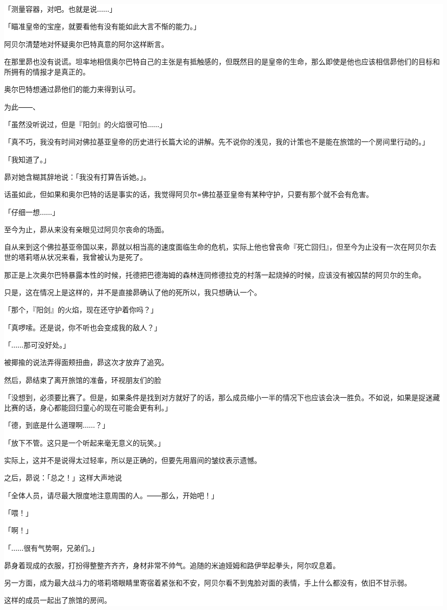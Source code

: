 「测量容器，对吧。也就是说……」

「瞄准皇帝的宝座，就要看他有没有能如此大言不惭的能力。」

阿贝尔清楚地对怀疑奥尔巴特真意的阿尔这样断言。

在那里昴也没有说谎。坦率地相信奥尔巴特自己的主张是有抵触感的，但既然目的是皇帝的生命，那么即使是他也应该相信昴他们的目标和所拥有的情报才是真正的。

奥尔巴特想通过昴他们的能力来得到认可。

为此——、

「虽然没听说过，但是『阳剑』的火焰很可怕……」

「真不巧，我没有时间对佛拉基亚皇帝的历史进行长篇大论的讲解。先不说你的浅见，我的计策也不是能在旅馆的一个房间里行动的。」

「我知道了。」

昴对她含糊其辞地说：「我没有打算告诉她。」。

话虽如此，但如果和奥尔巴特的话是事实的话，我觉得阿贝尔=佛拉基亚皇帝有某种守护，只要有那个就不会有危害。

「仔细一想……」

至今为止，昴从来没有亲眼见过阿贝尔丧命的场面。

自从来到这个佛拉基亚帝国以来，昴就以相当高的速度面临生命的危机，实际上他也曾丧命『死亡回归』，但至今为止没有一次在阿贝尔去世的塔莉塔从状况来看，我曾被认为是死了。

那正是上次奥尔巴特暴露本性的时候，托德把巴德海姆的森林连同修德拉克的村落一起烧掉的时候，应该没有被囚禁的阿贝尔的生命。

只是，这在情况上是这样的，并不是直接昴确认了他的死所以，我只想确认一个。

「那个，『阳剑』的火焰，现在还守护着你吗？」

「真啰嗦。还是说，你不听也会变成我的敌人？」

「……那可没好处。」

被揶揄的说法弄得面颊扭曲，昴这次才放弃了追究。

然后，昴结束了离开旅馆的准备，环视朋友们的脸

「没想到，必须要比赛了。但是，如果条件是找到对方就好了的话，那么成员缩小一半的情况下也应该会决一胜负。不如说，如果是捉迷藏比赛的话，身心都能回归童心的现在可能会更有利。」

「德，到底是什么道理啊……？」

「放下不管。这只是一个听起来毫无意义的玩笑。」

实际上，这并不是说得太过轻率，所以是正确的，但要先用眉间的皱纹表示遗憾。

之后，昴说：「总之！」这样大声地说

「全体人员，请尽最大限度地注意周围的人。——那么，开始吧！」

「喂！」

「啊！」

「……很有气势啊，兄弟们。」

昴身着现成的衣服，打扮得整整齐齐齐，身材非常不帅气。追随的米迪娅姆和路伊举起拳头，阿尔叹息着。

另一方面，成为最大战斗力的塔莉塔眼睛里寄宿着紧张和不安，阿贝尔看不到鬼脸对面的表情，手上什么都没有，依旧不甘示弱。

这样的成员一起出了旅馆的房间。
